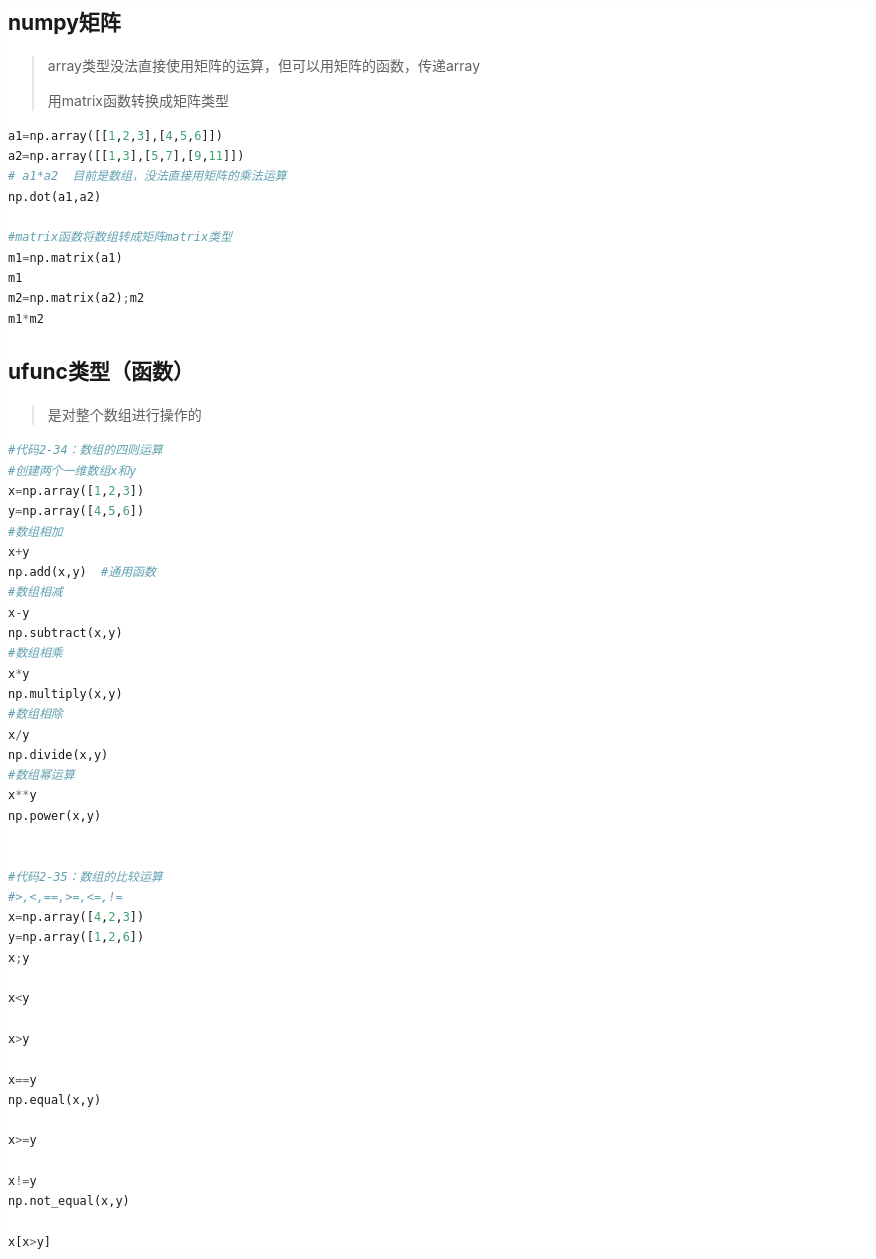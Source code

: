 
## numpy矩阵

> array类型没法直接使用矩阵的运算，但可以用矩阵的函数，传递array
>
> 用matrix函数转换成矩阵类型

```python
a1=np.array([[1,2,3],[4,5,6]])
a2=np.array([[1,3],[5,7],[9,11]])
# a1*a2  目前是数组，没法直接用矩阵的乘法运算
np.dot(a1,a2)

#matrix函数将数组转成矩阵matrix类型
m1=np.matrix(a1)
m1
m2=np.matrix(a2);m2
m1*m2
```

## ufunc类型（函数）

> 是对整个数组进行操作的

```python
#代码2-34：数组的四则运算
#创建两个一维数组x和y
x=np.array([1,2,3])
y=np.array([4,5,6])
#数组相加
x+y
np.add(x,y)  #通用函数
#数组相减
x-y
np.subtract(x,y)
#数组相乘
x*y
np.multiply(x,y)
#数组相除
x/y
np.divide(x,y)
#数组幂运算
x**y
np.power(x,y)


#代码2-35：数组的比较运算
#>,<,==,>=,<=,!=
x=np.array([4,2,3])
y=np.array([1,2,6])
x;y

x<y

x>y

x==y
np.equal(x,y)

x>=y

x!=y
np.not_equal(x,y)

x[x>y]
```